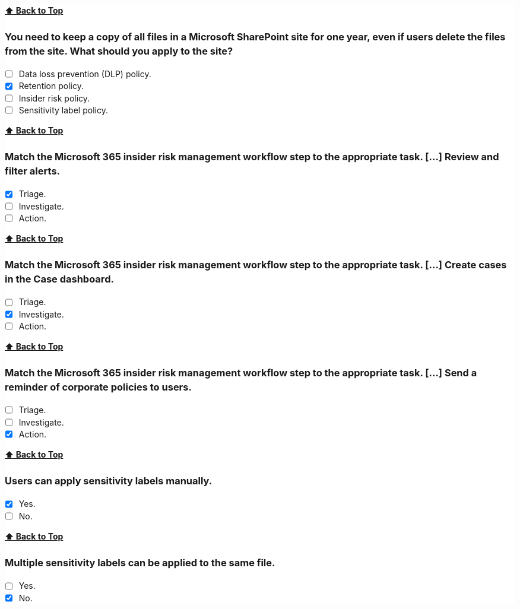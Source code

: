 **[⬆ Back to Top](#table-of-contents)**

### You need to keep a copy of all files in a Microsoft SharePoint site for one year, even if users delete the files from the site. What should you apply to the site?

- [ ] Data loss prevention (DLP) policy.
- [x] Retention policy.
- [ ] Insider risk policy.
- [ ] Sensitivity label policy.

**[⬆ Back to Top](#table-of-contents)**

### Match the Microsoft 365 insider risk management workflow step to the appropriate task. [...] Review and filter alerts.

- [x] Triage.
- [ ] Investigate.
- [ ] Action.

**[⬆ Back to Top](#table-of-contents)**

### Match the Microsoft 365 insider risk management workflow step to the appropriate task. [...] Create cases in the Case dashboard.

- [ ] Triage.
- [x] Investigate.
- [ ] Action.

**[⬆ Back to Top](#table-of-contents)**

### Match the Microsoft 365 insider risk management workflow step to the appropriate task. [...] Send a reminder of corporate policies to users.

- [ ] Triage.
- [ ] Investigate.
- [x] Action.

**[⬆ Back to Top](#table-of-contents)**

### Users can apply sensitivity labels manually.

- [x] Yes.
- [ ] No.

**[⬆ Back to Top](#table-of-contents)**

### Multiple sensitivity labels can be applied to the same file.

- [ ] Yes.
- [x] No.
